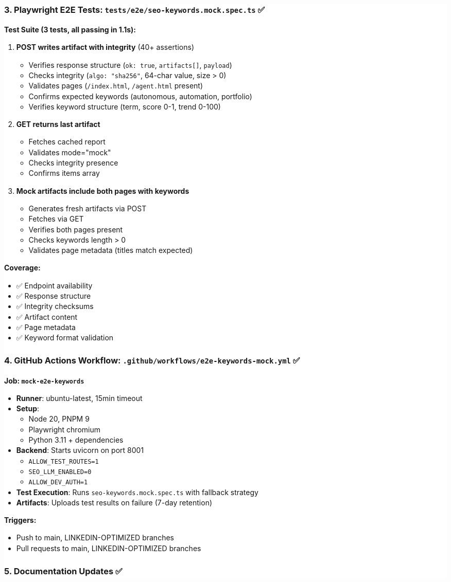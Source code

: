 ### 3. Playwright E2E Tests: `tests/e2e/seo-keywords.mock.spec.ts` ✅
**Test Suite (3 tests, all passing in 1.1s):**

1. **POST writes artifact with integrity** (40+ assertions)
   - Verifies response structure (`ok: true`, `artifacts[]`, `payload`)
   - Checks integrity (`algo: "sha256"`, 64-char value, size > 0)
   - Validates pages (`/index.html`, `/agent.html` present)
   - Confirms expected keywords (autonomous, automation, portfolio)
   - Verifies keyword structure (term, score 0-1, trend 0-100)

2. **GET returns last artifact**
   - Fetches cached report
   - Validates mode="mock"
   - Checks integrity presence
   - Confirms items array

3. **Mock artifacts include both pages with keywords**
   - Generates fresh artifacts via POST
   - Fetches via GET
   - Verifies both pages present
   - Checks keywords length > 0
   - Validates page metadata (titles match expected)

**Coverage:**
- ✅ Endpoint availability
- ✅ Response structure
- ✅ Integrity checksums
- ✅ Artifact content
- ✅ Page metadata
- ✅ Keyword format validation

### 4. GitHub Actions Workflow: `.github/workflows/e2e-keywords-mock.yml` ✅
**Job: `mock-e2e-keywords`**
- **Runner**: ubuntu-latest, 15min timeout
- **Setup**:
  - Node 20, PNPM 9
  - Playwright chromium
  - Python 3.11 + dependencies
- **Backend**: Starts uvicorn on port 8001
  - `ALLOW_TEST_ROUTES=1`
  - `SEO_LLM_ENABLED=0`
  - `ALLOW_DEV_AUTH=1`
- **Test Execution**: Runs `seo-keywords.mock.spec.ts` with fallback strategy
- **Artifacts**: Uploads test results on failure (7-day retention)

**Triggers:**
- Push to main, LINKEDIN-OPTIMIZED branches
- Pull requests to main, LINKEDIN-OPTIMIZED branches

### 5. Documentation Updates ✅
